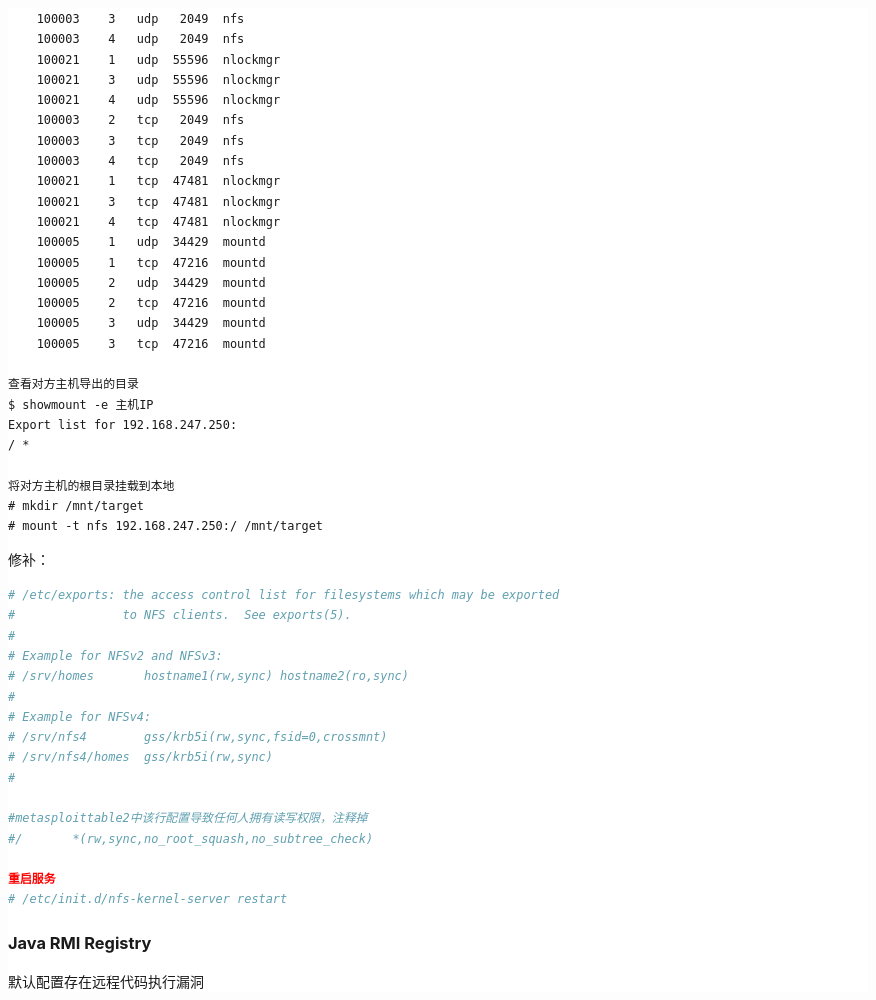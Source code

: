 ```
    100003    3   udp   2049  nfs
    100003    4   udp   2049  nfs
    100021    1   udp  55596  nlockmgr
    100021    3   udp  55596  nlockmgr
    100021    4   udp  55596  nlockmgr
    100003    2   tcp   2049  nfs
    100003    3   tcp   2049  nfs
    100003    4   tcp   2049  nfs
    100021    1   tcp  47481  nlockmgr
    100021    3   tcp  47481  nlockmgr
    100021    4   tcp  47481  nlockmgr
    100005    1   udp  34429  mountd
    100005    1   tcp  47216  mountd
    100005    2   udp  34429  mountd
    100005    2   tcp  47216  mountd
    100005    3   udp  34429  mountd
    100005    3   tcp  47216  mountd

查看对方主机导出的目录
$ showmount -e 主机IP
Export list for 192.168.247.250:
/ *

将对方主机的根目录挂载到本地
# mkdir /mnt/target
# mount -t nfs 192.168.247.250:/ /mnt/target
```

修补：

```conf
# /etc/exports: the access control list for filesystems which may be exported
#               to NFS clients.  See exports(5).
#
# Example for NFSv2 and NFSv3:
# /srv/homes       hostname1(rw,sync) hostname2(ro,sync)
#
# Example for NFSv4:
# /srv/nfs4        gss/krb5i(rw,sync,fsid=0,crossmnt)
# /srv/nfs4/homes  gss/krb5i(rw,sync)
#

#metasploittable2中该行配置导致任何人拥有读写权限，注释掉
#/       *(rw,sync,no_root_squash,no_subtree_check)

重启服务
# /etc/init.d/nfs-kernel-server restart
```

### Java RMI Registry

默认配置存在远程代码执行漏洞
